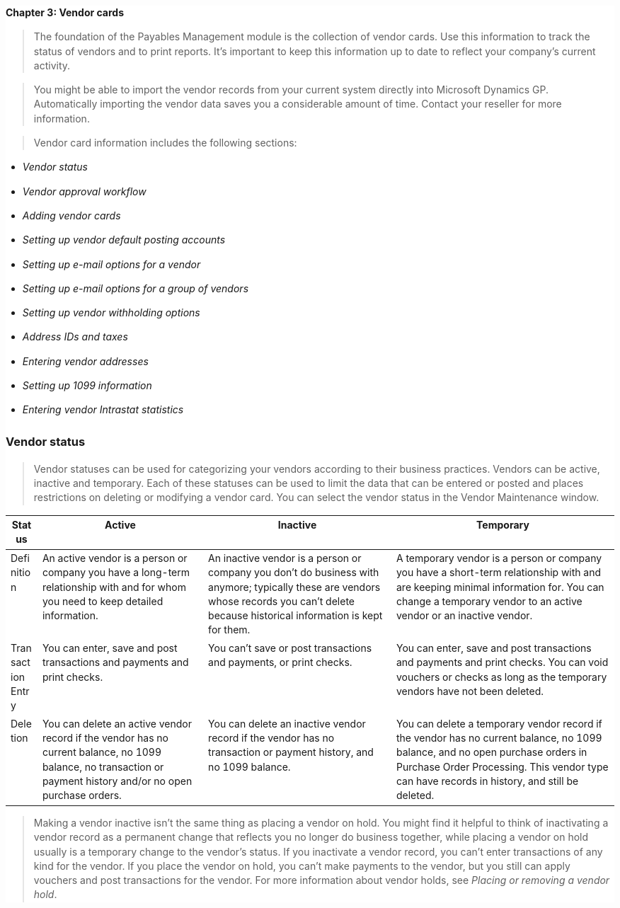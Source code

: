 **Chapter 3: Vendor cards**

>   The foundation of the Payables Management module is the collection of vendor
>   cards. Use this information to track the status of vendors and to print
>   reports. It’s important to keep this information up to date to reflect your
>   company’s current activity.

>   You might be able to import the vendor records from your current system
>   directly into Microsoft Dynamics GP. Automatically importing the vendor data
>   saves you a considerable amount of time. Contact your reseller for more
>   information.

>   Vendor card information includes the following sections:

-   *Vendor status*

-   *Vendor approval workflow*

-   *Adding vendor cards*

-   *Setting up vendor default posting accounts*

-   *Setting up e-mail options for a vendor*

-   *Setting up e-mail options for a group of vendors*

-   *Setting up vendor withholding options*

-   *Address IDs and taxes*

-   *Entering vendor addresses*

-   *Setting up 1099 information*

-   *Entering vendor Intrastat statistics*

### Vendor status

>   Vendor statuses can be used for categorizing your vendors according to their
>   business practices. Vendors can be active, inactive and temporary. Each of
>   these statuses can be used to limit the data that can be entered or posted
>   and places restrictions on deleting or modifying a vendor card. You can
>   select the vendor status in the Vendor Maintenance window.

| **Status**        | **Active**                                                                                                                                                      | **Inactive**                                                                                                                                                                              | **Temporary**                                                                                                                                                                                                                 |
|-------------------|-----------------------------------------------------------------------------------------------------------------------------------------------------------------|-------------------------------------------------------------------------------------------------------------------------------------------------------------------------------------------|-------------------------------------------------------------------------------------------------------------------------------------------------------------------------------------------------------------------------------|
| Definition        | An active vendor is a person or company you have a long-term relationship with and for whom you need to keep detailed information.                              | An inactive vendor is a person or company you don’t do business with anymore; typically these are vendors whose records you can’t delete because historical information is kept for them. | A temporary vendor is a person or company you have a short-term relationship with and are keeping minimal information for. You can change a temporary vendor to an active vendor or an inactive vendor.                       |
| Transaction Entry | You can enter, save and post transactions and payments and print checks.                                                                                        | You can’t save or post transactions and payments, or print checks.                                                                                                                        | You can enter, save and post transactions and payments and print checks. You can void vouchers or checks as long as the temporary vendors have not been deleted.                                                              |
| Deletion          | You can delete an active vendor record if the vendor has no current balance, no 1099 balance, no transaction or payment history and/or no open purchase orders. | You can delete an inactive vendor record if the vendor has no transaction or payment history, and no 1099 balance.                                                                        | You can delete a temporary vendor record if the vendor has no current balance, no 1099 balance, and no open purchase orders in Purchase Order Processing. This vendor type can have records in history, and still be deleted. |

>   Making a vendor inactive isn’t the same thing as placing a vendor on hold.
>   You might find it helpful to think of inactivating a vendor record as a
>   permanent change that reflects you no longer do business together, while
>   placing a vendor on hold usually is a temporary change to the vendor’s
>   status. If you inactivate a vendor record, you can’t enter transactions of
>   any kind for the vendor. If you place the vendor on hold, you can’t make
>   payments to the vendor, but you still can apply vouchers and post
>   transactions for the vendor. For more information about vendor holds, see
>   *Placing or removing a vendor hold*.
